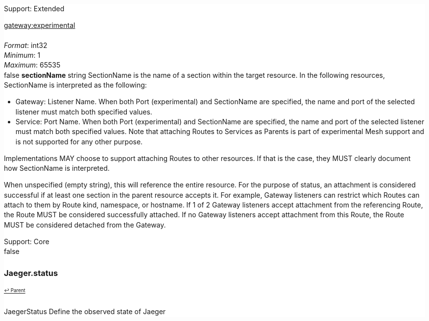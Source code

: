 
Support: Extended


<gateway:experimental><br/>
          <br/>
            <i>Format</i>: int32<br/>
            <i>Minimum</i>: 1<br/>
            <i>Maximum</i>: 65535<br/>
        </td>
        <td>false</td>
      </tr><tr>
        <td><b>sectionName</b></td>
        <td>string</td>
        <td>
          SectionName is the name of a section within the target resource. In the
following resources, SectionName is interpreted as the following:


* Gateway: Listener Name. When both Port (experimental) and SectionName
are specified, the name and port of the selected listener must match
both specified values.
* Service: Port Name. When both Port (experimental) and SectionName
are specified, the name and port of the selected listener must match
both specified values. Note that attaching Routes to Services as Parents
is part of experimental Mesh support and is not supported for any other
purpose.


Implementations MAY choose to support attaching Routes to other resources.
If that is the case, they MUST clearly document how SectionName is
interpreted.


When unspecified (empty string), this will reference the entire resource.
For the purpose of status, an attachment is considered successful if at
least one section in the parent resource accepts it. For example, Gateway
listeners can restrict which Routes can attach to them by Route kind,
namespace, or hostname. If 1 of 2 Gateway listeners accept attachment from
the referencing Route, the Route MUST be considered successfully
attached. If no Gateway listeners accept attachment from this Route, the
Route MUST be considered detached from the Gateway.


Support: Core<br/>
        </td>
        <td>false</td>
      </tr></tbody>
</table>


### Jaeger.status
<sup><sup>[↩ Parent](#jaeger)</sup></sup>



JaegerStatus Define the observed state of Jaeger

